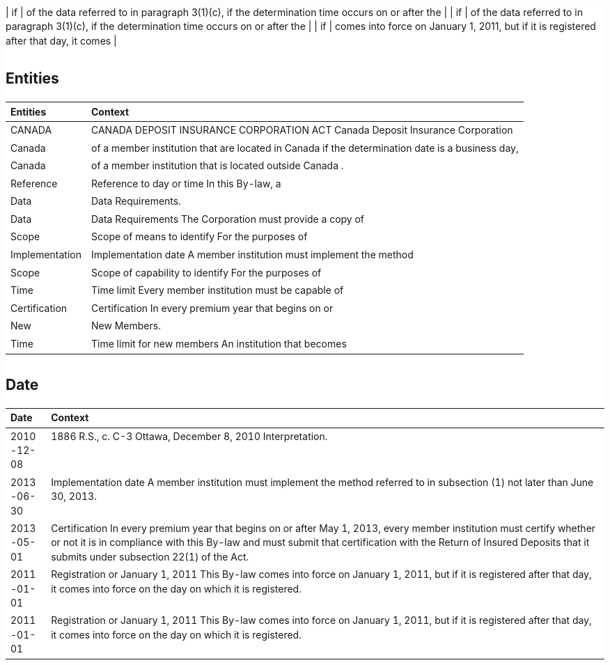 | if          | of the data referred to in paragraph 3(1)(c), if the determination time occurs on or after the                                   |
| if          | of the data referred to in paragraph 3(1)(c), if the determination time occurs on or after the                                   |
| if          | comes into force on January 1, 2011, but if it is registered after that day, it comes                                            |


## Entities
| Entities       | Context                                                                                         |
|:---------------|:------------------------------------------------------------------------------------------------|
| CANADA         | CANADA DEPOSIT INSURANCE CORPORATION ACT Canada Deposit Insurance Corporation                   |
| Canada         | of a member institution that are located in Canada if the determination date is a business day, |
| Canada         | of a member institution that is located outside Canada .                                        |
| Reference      | Reference to day or time In this By-law, a                                                      |
| Data           | Data  Requirements.                                                                             |
| Data           | Data Requirements The Corporation must provide a copy of                                        |
| Scope          | Scope of means to identify For the purposes of                                                  |
| Implementation | Implementation date A member institution must implement the method                              |
| Scope          | Scope of capability to identify For the purposes of                                             |
| Time           | Time limit Every member institution must be capable of                                          |
| Certification  | Certification In every premium year that begins on or                                           |
| New            | New  Members.                                                                                   |
| Time           | Time limit for new members An institution that becomes                                          |


## Date
| Date       | Context                                                                                                                                                                                                                                                                                      |
|:-----------|:---------------------------------------------------------------------------------------------------------------------------------------------------------------------------------------------------------------------------------------------------------------------------------------------|
| 2010-12-08 | 1886 R.S., c. C-3 Ottawa, December 8, 2010 Interpretation.                                                                                                                                                                                                                                   |
| 2013-06-30 | Implementation date A member institution must implement the method referred to in subsection (1) not later than June 30, 2013.                                                                                                                                                               |
| 2013-05-01 | Certification In every premium year that begins on or after May 1, 2013, every member institution must certify whether or not it is in compliance with this By-law and must submit that certification with the Return of Insured Deposits that it submits under subsection 22(1) of the Act. |
| 2011-01-01 | Registration or January 1, 2011 This By-law comes into force on January 1, 2011, but if it is registered after that day, it comes into force on the day on which it is registered.                                                                                                           |
| 2011-01-01 | Registration or January 1, 2011 This By-law comes into force on January 1, 2011, but if it is registered after that day, it comes into force on the day on which it is registered.                                                                                                           |


